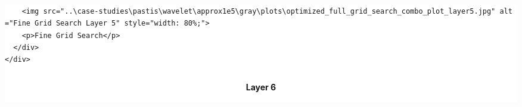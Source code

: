         <img src="..\case-studies\pastis\wavelet\approx1e5\gray\plots\optimized_full_grid_search_combo_plot_layer5.jpg" alt="Fine Grid Search Layer 5" style="width: 80%;">
        <p>Fine Grid Search</p>
      </div>
    </div>
  </div>
</div>

<div style="display: flex; justify-content: space-around; margin-bottom: 20px;">
  <div style="text-align: center;">
    <p style="font-weight: bold;">Layer 6</p>
    <div style="display: flex; gap: 10px;">
      <div>